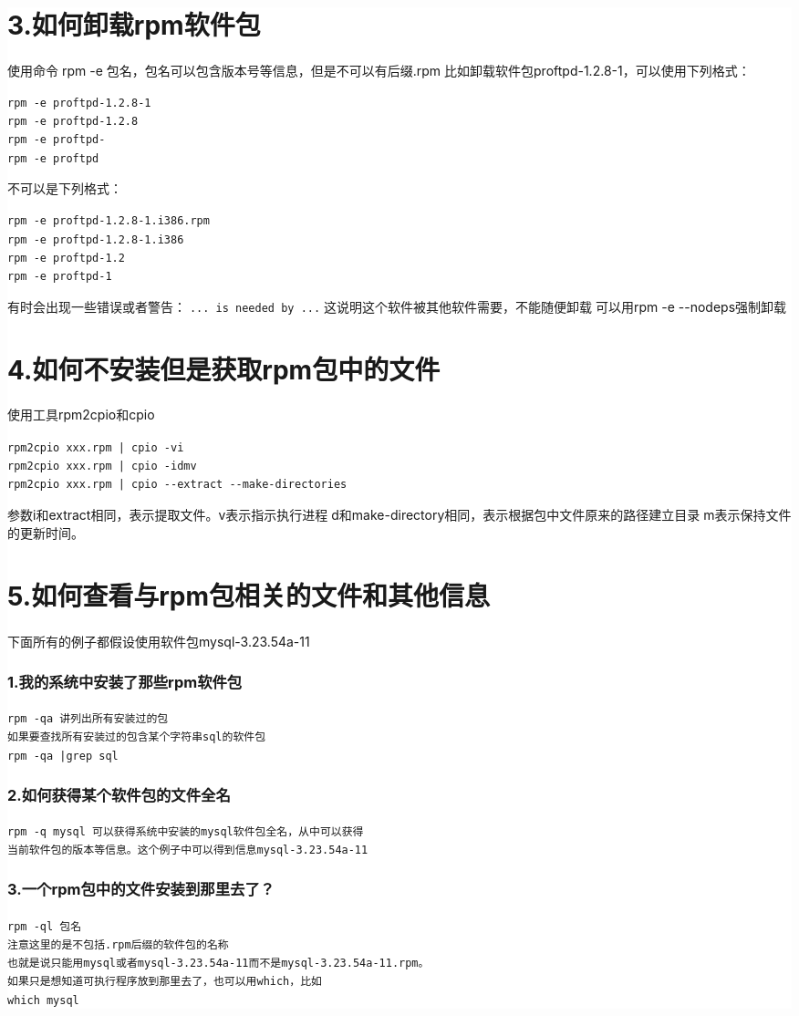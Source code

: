 # 3.如何卸载rpm软件包 
使用命令 rpm -e 包名，包名可以包含版本号等信息，但是不可以有后缀.rpm 
比如卸载软件包proftpd-1.2.8-1，可以使用下列格式：
```shell
rpm -e proftpd-1.2.8-1 
rpm -e proftpd-1.2.8 
rpm -e proftpd- 
rpm -e proftpd 
```
不可以是下列格式： 
```shell
rpm -e proftpd-1.2.8-1.i386.rpm 
rpm -e proftpd-1.2.8-1.i386 
rpm -e proftpd-1.2 
rpm -e proftpd-1 
```
有时会出现一些错误或者警告： 
`... is needed by ...` 这说明这个软件被其他软件需要，不能随便卸载 
可以用rpm -e --nodeps强制卸载

# 4.如何不安装但是获取rpm包中的文件 
使用工具rpm2cpio和cpio 
```shell
rpm2cpio xxx.rpm | cpio -vi 
rpm2cpio xxx.rpm | cpio -idmv 
rpm2cpio xxx.rpm | cpio --extract --make-directories 
```
参数i和extract相同，表示提取文件。v表示指示执行进程 
d和make-directory相同，表示根据包中文件原来的路径建立目录 
m表示保持文件的更新时间。

# 5.如何查看与rpm包相关的文件和其他信息 
下面所有的例子都假设使用软件包mysql-3.23.54a-11 
### 1.我的系统中安装了那些rpm软件包 
```shell
rpm -qa 讲列出所有安装过的包 
如果要查找所有安装过的包含某个字符串sql的软件包 
rpm -qa |grep sql
```
### 2.如何获得某个软件包的文件全名 
```shell
rpm -q mysql 可以获得系统中安装的mysql软件包全名，从中可以获得 
当前软件包的版本等信息。这个例子中可以得到信息mysql-3.23.54a-11
```

### 3.一个rpm包中的文件安装到那里去了？ 
```shell
rpm -ql 包名 
注意这里的是不包括.rpm后缀的软件包的名称 
也就是说只能用mysql或者mysql-3.23.54a-11而不是mysql-3.23.54a-11.rpm。 
如果只是想知道可执行程序放到那里去了，也可以用which，比如 
which mysql
```
